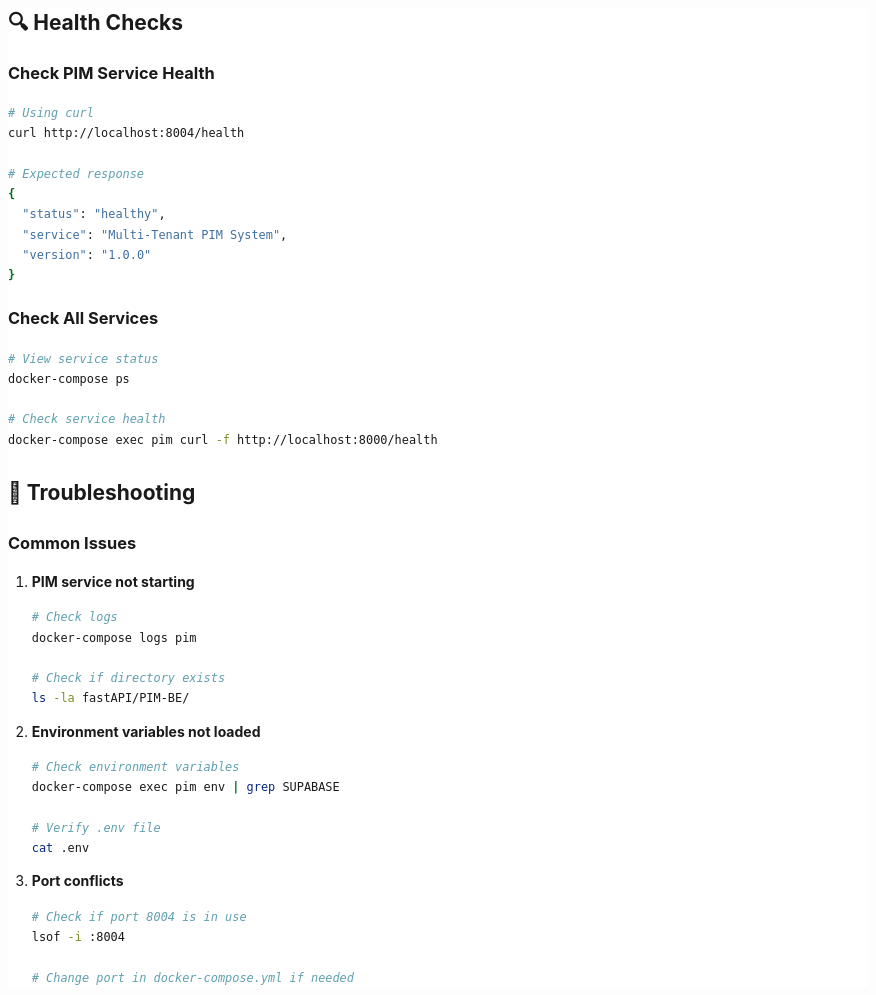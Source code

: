 ## 🔍 Health Checks

### Check PIM Service Health
```bash
# Using curl
curl http://localhost:8004/health

# Expected response
{
  "status": "healthy",
  "service": "Multi-Tenant PIM System",
  "version": "1.0.0"
}
```

### Check All Services
```bash
# View service status
docker-compose ps

# Check service health
docker-compose exec pim curl -f http://localhost:8000/health
```

## 🐛 Troubleshooting

### Common Issues

1. **PIM service not starting**
   ```bash
   # Check logs
   docker-compose logs pim
   
   # Check if directory exists
   ls -la fastAPI/PIM-BE/
   ```

2. **Environment variables not loaded**
   ```bash
   # Check environment variables
   docker-compose exec pim env | grep SUPABASE
   
   # Verify .env file
   cat .env
   ```

3. **Port conflicts**
   ```bash
   # Check if port 8004 is in use
   lsof -i :8004
   
   # Change port in docker-compose.yml if needed
   ```
